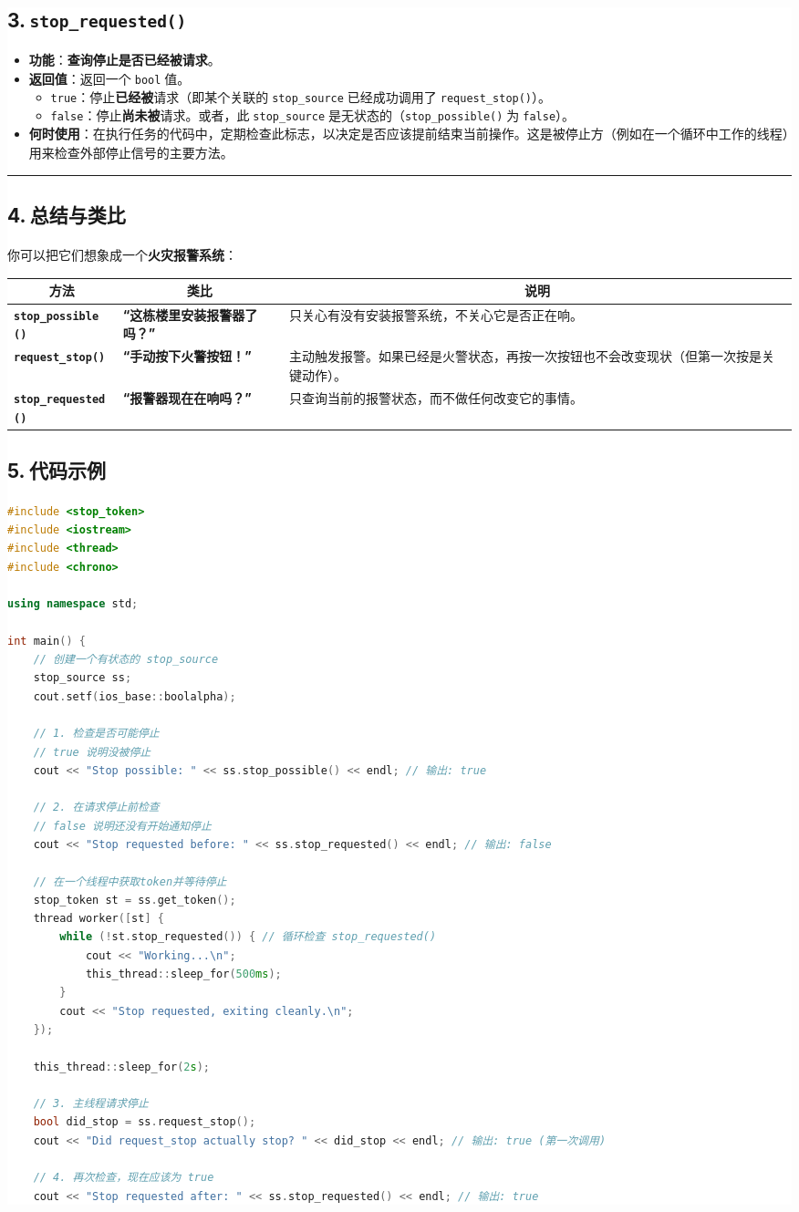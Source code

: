 ## 3. `stop_requested()`

*   **功能**：**查询停止是否已经被请求**。
*   **返回值**：返回一个 `bool` 值。
    *   `true`：停止**已经被**请求（即某个关联的 `stop_source` 已经成功调用了 `request_stop()`）。
    *   `false`：停止**尚未被**请求。或者，此 `stop_source` 是无状态的（`stop_possible()` 为 `false`）。
*   **何时使用**：在执行任务的代码中，定期检查此标志，以决定是否应该提前结束当前操作。这是被停止方（例如在一个循环中工作的线程）用来检查外部停止信号的主要方法。

---

## 4. 总结与类比

你可以把它们想象成一个**火灾报警系统**：

| 方法                   | 类比                           | 说明                                                         |
| ---------------------- | ------------------------------ | ------------------------------------------------------------ |
| **`stop_possible()`**  | **“这栋楼里安装报警器了吗？”** | 只关心有没有安装报警系统，不关心它是否正在响。               |
| **`request_stop()`**   | **“手动按下火警按钮！”**       | 主动触发报警。如果已经是火警状态，再按一次按钮也不会改变现状（但第一次按是关键动作）。 |
| **`stop_requested()`** | **“报警器现在在响吗？”**       | 只查询当前的报警状态，而不做任何改变它的事情。               |

## 5. 代码示例

```cpp
#include <stop_token>
#include <iostream>
#include <thread>
#include <chrono>

using namespace std;

int main() {
    // 创建一个有状态的 stop_source
    stop_source ss;
    cout.setf(ios_base::boolalpha);

    // 1. 检查是否可能停止
    // true 说明没被停止
    cout << "Stop possible: " << ss.stop_possible() << endl; // 输出: true

    // 2. 在请求停止前检查
    // false 说明还没有开始通知停止
    cout << "Stop requested before: " << ss.stop_requested() << endl; // 输出: false

    // 在一个线程中获取token并等待停止
    stop_token st = ss.get_token();
    thread worker([st] {
        while (!st.stop_requested()) { // 循环检查 stop_requested()
            cout << "Working...\n";
            this_thread::sleep_for(500ms);
        }
        cout << "Stop requested, exiting cleanly.\n";
    });

    this_thread::sleep_for(2s);

    // 3. 主线程请求停止
    bool did_stop = ss.request_stop();
    cout << "Did request_stop actually stop? " << did_stop << endl; // 输出: true (第一次调用)

    // 4. 再次检查，现在应该为 true
    cout << "Stop requested after: " << ss.stop_requested() << endl; // 输出: true
```